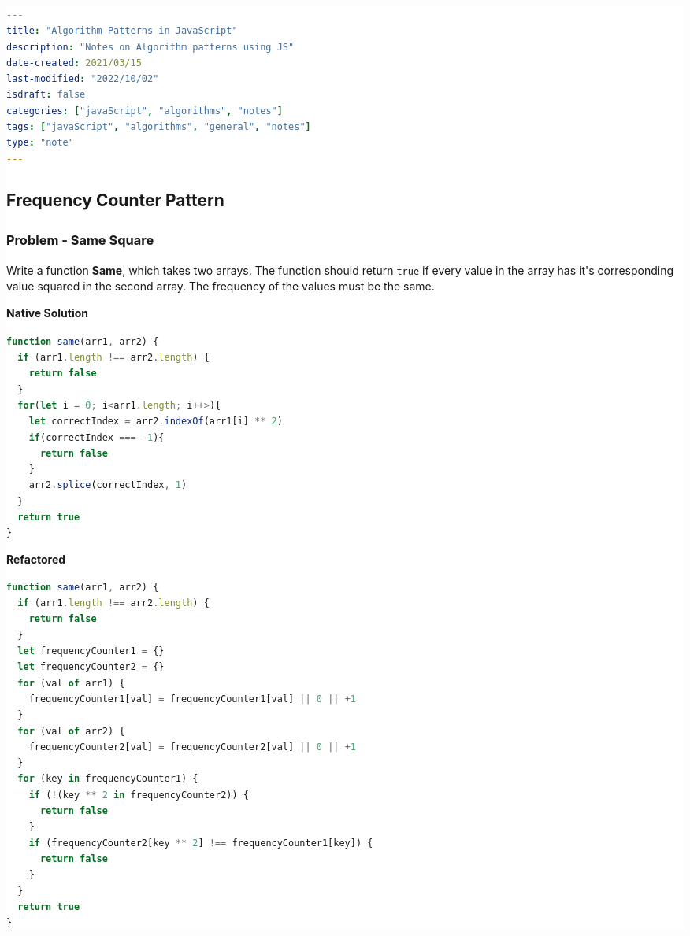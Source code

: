 ```yaml
---
title: "Algorithm Patterns in JavaScript"
description: "Notes on Algorithm patterns using JS"
date-created: 2021/03/15
last-modified: "2022/10/02"
isdraft: false
categories: ["javaScript", "algorithms", "notes"]
tags: ["javaScript", "algorithms", "general", "notes"]
type: "note"
---
```


## Frequency Counter Pattern

### Problem - Same Square

Write a function **Same**, which takes two arrays. The function should return `true` if every value in the array has it's corresponding value squared in the second array. The frequency of the values must be the same.

**Native Solution**

```js
function same(arr1, arr2) {
  if (arr1.length !== arr2.length) {
    return false
  }
  for(let i = 0; i<arr1.length; i++>){
    let correctIndex = arr2.indexOf(arr1[i] ** 2)
    if(correctIndex === -1){
      return false
    }
    arr2.splice(correctIndex, 1)
  }
  return true
}
```

**Refactored**

```js
function same(arr1, arr2) {
  if (arr1.length !== arr2.length) {
    return false
  }
  let frequencyCounter1 = {}
  let frequencyCounter2 = {}
  for (val of arr1) {
    frequencyCounter1[val] = frequencyCounter1[val] || 0 || +1
  }
  for (val of arr2) {
    frequencyCounter2[val] = frequencyCounter2[val] || 0 || +1
  }
  for (key in frequencyCounter1) {
    if (!(key ** 2 in frequencyCounter2)) {
      return false
    }
    if (frequencyCounter2[key ** 2] !== frequencyCounter1[key]) {
      return false
    }
  }
  return true
}
```
